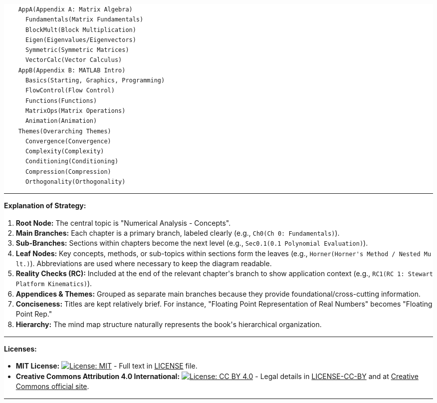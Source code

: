```mermaid
    AppA(Appendix A: Matrix Algebra)
      Fundamentals(Matrix Fundamentals)
      BlockMult(Block Multiplication)
      Eigen(Eigenvalues/Eigenvectors)
      Symmetric(Symmetric Matrices)
      VectorCalc(Vector Calculus)
    AppB(Appendix B: MATLAB Intro)
      Basics(Starting, Graphics, Programming)
      FlowControl(Flow Control)
      Functions(Functions)
      MatrixOps(Matrix Operations)
      Animation(Animation)
    Themes(Overarching Themes)
      Convergence(Convergence)
      Complexity(Complexity)
      Conditioning(Conditioning)
      Compression(Compression)
      Orthogonality(Orthogonality)

```

----

**Explanation of Strategy:**

1.  **Root Node:** The central topic is "Numerical Analysis - Concepts".
2.  **Main Branches:** Each chapter is a primary branch, labeled clearly (e.g., `Ch0(Ch 0: Fundamentals)`).
3.  **Sub-Branches:** Sections within chapters become the next level (e.g., `Sec0.1(0.1 Polynomial Evaluation)`).
4.  **Leaf Nodes:** Key concepts, methods, or sub-topics within sections form the leaves (e.g., `Horner(Horner's Method / Nested Mult.)`). Abbreviations are used where necessary to keep the diagram readable.
5.  **Reality Checks (RC):** Included at the end of the relevant chapter's branch to show application context (e.g., `RC1(RC 1: Stewart Platform Kinematics)`).
6.  **Appendices & Themes:** Grouped as separate main branches because they provide foundational/cross-cutting information.
7.  **Conciseness:** Titles are kept relatively brief. For instance, "Floating Point Representation of Real Numbers" becomes "Floating Point Rep."
8.  **Hierarchy:** The mind map structure naturally represents the book's hierarchical organization.


---
**Licenses:**

- **MIT License:**  [![License: MIT](https://img.shields.io/badge/License-MIT-yellow.svg)](LICENSE) - Full text in [LICENSE](LICENSE) file.
- **Creative Commons Attribution 4.0 International:** [![License: CC BY 4.0](https://licensebuttons.net/l/by/4.0/88x31.png)](LICENSE-CC-BY) - Legal details in [LICENSE-CC-BY](LICENSE-CC-BY) and at [Creative Commons official site](http://creativecommons.org/licenses/by/4.0/).

---